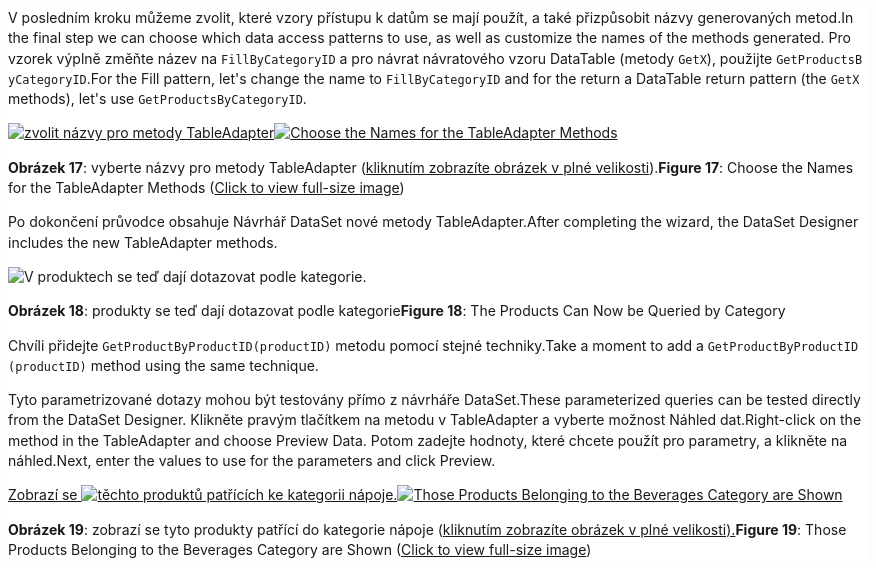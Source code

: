 <span data-ttu-id="5a142-294">V posledním kroku můžeme zvolit, které vzory přístupu k datům se mají použít, a také přizpůsobit názvy generovaných metod.</span><span class="sxs-lookup"><span data-stu-id="5a142-294">In the final step we can choose which data access patterns to use, as well as customize the names of the methods generated.</span></span> <span data-ttu-id="5a142-295">Pro vzorek výplně změňte název na `FillByCategoryID` a pro návrat návratového vzoru DataTable (metody `GetX`), použijte `GetProductsByCategoryID`.</span><span class="sxs-lookup"><span data-stu-id="5a142-295">For the Fill pattern, let's change the name to `FillByCategoryID` and for the return a DataTable return pattern (the `GetX` methods), let's use `GetProductsByCategoryID`.</span></span>

<span data-ttu-id="5a142-296">[![zvolit názvy pro metody TableAdapter](creating-a-data-access-layer-vb/_static/image46.png)](creating-a-data-access-layer-vb/_static/image45.png)</span><span class="sxs-lookup"><span data-stu-id="5a142-296">[![Choose the Names for the TableAdapter Methods](creating-a-data-access-layer-vb/_static/image46.png)](creating-a-data-access-layer-vb/_static/image45.png)</span></span>

<span data-ttu-id="5a142-297">**Obrázek 17**: vyberte názvy pro metody TableAdapter ([kliknutím zobrazíte obrázek v plné velikosti](creating-a-data-access-layer-vb/_static/image47.png)).</span><span class="sxs-lookup"><span data-stu-id="5a142-297">**Figure 17**: Choose the Names for the TableAdapter Methods ([Click to view full-size image](creating-a-data-access-layer-vb/_static/image47.png))</span></span>

<span data-ttu-id="5a142-298">Po dokončení průvodce obsahuje Návrhář DataSet nové metody TableAdapter.</span><span class="sxs-lookup"><span data-stu-id="5a142-298">After completing the wizard, the DataSet Designer includes the new TableAdapter methods.</span></span>

![V produktech se teď dají dotazovat podle kategorie.](creating-a-data-access-layer-vb/_static/image48.png)

<span data-ttu-id="5a142-300">**Obrázek 18**: produkty se teď dají dotazovat podle kategorie</span><span class="sxs-lookup"><span data-stu-id="5a142-300">**Figure 18**: The Products Can Now be Queried by Category</span></span>

<span data-ttu-id="5a142-301">Chvíli přidejte `GetProductByProductID(productID)` metodu pomocí stejné techniky.</span><span class="sxs-lookup"><span data-stu-id="5a142-301">Take a moment to add a `GetProductByProductID(productID)` method using the same technique.</span></span>

<span data-ttu-id="5a142-302">Tyto parametrizované dotazy mohou být testovány přímo z návrháře DataSet.</span><span class="sxs-lookup"><span data-stu-id="5a142-302">These parameterized queries can be tested directly from the DataSet Designer.</span></span> <span data-ttu-id="5a142-303">Klikněte pravým tlačítkem na metodu v TableAdapter a vyberte možnost Náhled dat.</span><span class="sxs-lookup"><span data-stu-id="5a142-303">Right-click on the method in the TableAdapter and choose Preview Data.</span></span> <span data-ttu-id="5a142-304">Potom zadejte hodnoty, které chcete použít pro parametry, a klikněte na náhled.</span><span class="sxs-lookup"><span data-stu-id="5a142-304">Next, enter the values to use for the parameters and click Preview.</span></span>

<span data-ttu-id="5a142-305">[Zobrazí se ![těchto produktů patřících ke kategorii nápoje.](creating-a-data-access-layer-vb/_static/image50.png)](creating-a-data-access-layer-vb/_static/image49.png)</span><span class="sxs-lookup"><span data-stu-id="5a142-305">[![Those Products Belonging to the Beverages Category are Shown](creating-a-data-access-layer-vb/_static/image50.png)](creating-a-data-access-layer-vb/_static/image49.png)</span></span>

<span data-ttu-id="5a142-306">**Obrázek 19**: zobrazí se tyto produkty patřící do kategorie nápoje ([kliknutím zobrazíte obrázek v plné velikosti).](creating-a-data-access-layer-vb/_static/image51.png)</span><span class="sxs-lookup"><span data-stu-id="5a142-306">**Figure 19**: Those Products Belonging to the Beverages Category are Shown ([Click to view full-size image](creating-a-data-access-layer-vb/_static/image51.png))</span></span>
